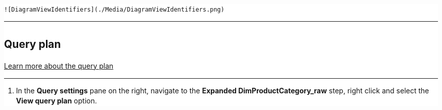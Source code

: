     ![DiagramViewIdentifiers](./Media/DiagramViewIdentifiers.png)

---

## Query plan

[Learn more about the query plan](https://docs.microsoft.com/power-query/query-plan)

---

1. In the **Query settings** pane on the right, navigate to the **Expanded DimProductCategory_raw** step, right click and select the **View query plan** option.
